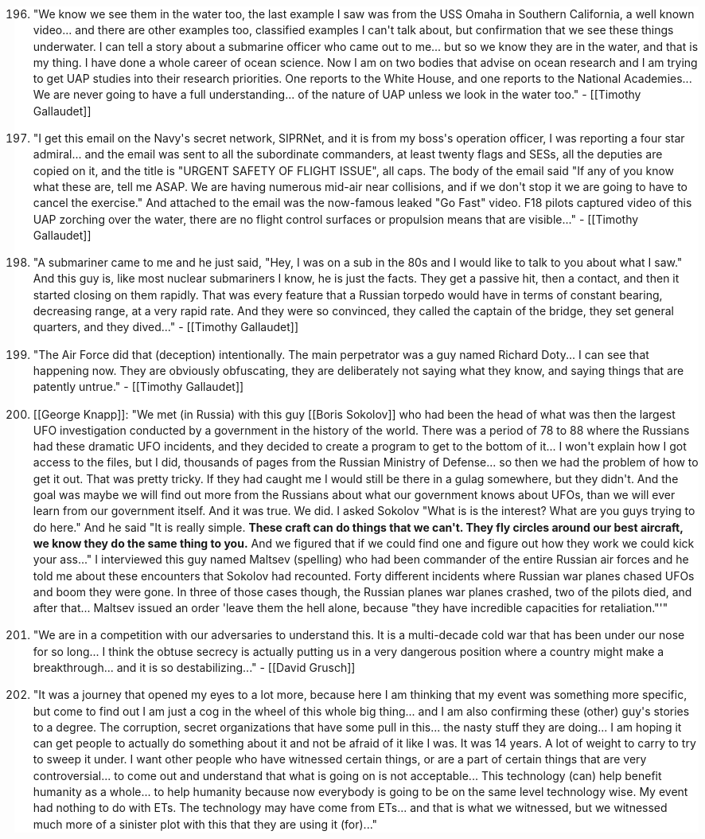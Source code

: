 196. "We know we see them in the water too, the last example I saw was from the USS Omaha in Southern California, a well known video... and there are other examples too, classified examples I can't talk about, but confirmation that we see these things underwater. I can tell a story about a submarine officer who came out to me... but so we know they are in the water, and that is my thing. I have done a whole career of ocean science. Now I am on two bodies that advise on ocean research and I am trying to get UAP studies into their research priorities. One reports to the White House, and one reports to the National Academies... We are never going to have a full understanding... of the nature of UAP unless we look in the water too." - [[Timothy Gallaudet]]  

197. "I get this email on the Navy's secret network, SIPRNet, and it is from my boss's operation officer, I was reporting a four star admiral... and the email was sent to all the subordinate commanders, at least twenty flags and SESs, all the deputies are copied on it, and the title is "URGENT SAFETY OF FLIGHT ISSUE", all caps. The body of the email said "If any of you know what these are, tell me ASAP. We are having numerous mid-air near collisions, and if we don't stop it we are going to have to cancel the exercise." And attached to the email was the now-famous leaked "Go Fast" video. F18 pilots captured video of this UAP zorching over the water, there are no flight control surfaces or propulsion means that are visible..." - [[Timothy Gallaudet]]  

198. "A submariner came to me and he just said, "Hey, I was on a sub in the 80s and I would like to talk to you about what I saw." And this guy is, like most nuclear submariners I know, he is just the facts. They get a passive hit, then a contact, and then it started closing on them rapidly. That was every feature that a Russian torpedo would have in terms of constant bearing, decreasing range, at a very rapid rate. And they were so convinced, they called the captain of the bridge, they set general quarters, and they dived..." - [[Timothy Gallaudet]] 

199. "The Air Force did that (deception) intentionally. The main perpetrator was a guy named Richard Doty... I can see that happening now. They are obviously obfuscating, they are deliberately not saying what they know, and saying things that are patently untrue." - [[Timothy Gallaudet]] 
  

65. [[George Knapp]]: "We met (in Russia) with this guy [[Boris Sokolov]] who had been the head of what was then the largest UFO investigation conducted by a government in the history of the world. There was a period of 78 to 88 where the Russians had these dramatic UFO incidents, and they decided to create a program to get to the bottom of it... I won't explain how I got access to the files, but I did, thousands of pages from the Russian Ministry of Defense... so then we had the problem of how to get it out. That was pretty tricky. If they had caught me I would still be there in a gulag somewhere, but they didn't. And the goal was maybe we will find out more from the Russians about what our government knows about UFOs, than we will ever learn from our government itself. And it was true. We did. I asked Sokolov "What is is the interest? What are you guys trying to do here." And he said "It is really simple. **These craft can do things that we can't. They fly circles around our best aircraft, we know they do the same thing to you.** And we figured that if we could find one and figure out how they work we could kick your ass..." I interviewed this guy named Maltsev (spelling) who had been commander of the entire Russian air forces and he told me about these encounters that Sokolov had recounted. Forty different incidents where Russian war planes chased UFOs and boom they were gone. In three of those cases though, the Russian planes war planes crashed, two of the pilots died, and after that... Maltsev issued an order 'leave them the hell alone, because "they have incredible capacities for retaliation."'"

66. "We are in a competition with our adversaries to understand this. It is a multi-decade cold war that has been under our nose for so long... I think the obtuse secrecy is actually putting us in a very dangerous position where a country might make a breakthrough... and it is so destabilizing..." - [[David Grusch]]

67. "It was a journey that opened my eyes to a lot more, because here I am thinking that my event was something more specific, but come to find out I am just a cog in the wheel of this whole big thing... and I am also confirming these (other) guy's stories to a degree. The corruption, secret organizations that have some pull in this... the nasty stuff they are doing... I am hoping it can get people to actually do something about it and not be afraid of it like I was. It was 14 years. A lot of weight to carry to try to sweep it under. I want other people who have witnessed certain things, or are a part of certain things that are very controversial... to come out and understand that what is going on is not acceptable... This technology (can) help benefit humanity as a whole... to help humanity because now everybody is going to be on the same level technology wise. My event had nothing to do with ETs. The technology may have come from ETs... and that is what we witnessed, but we witnessed much more of a sinister plot with this that they are using it (for)..."